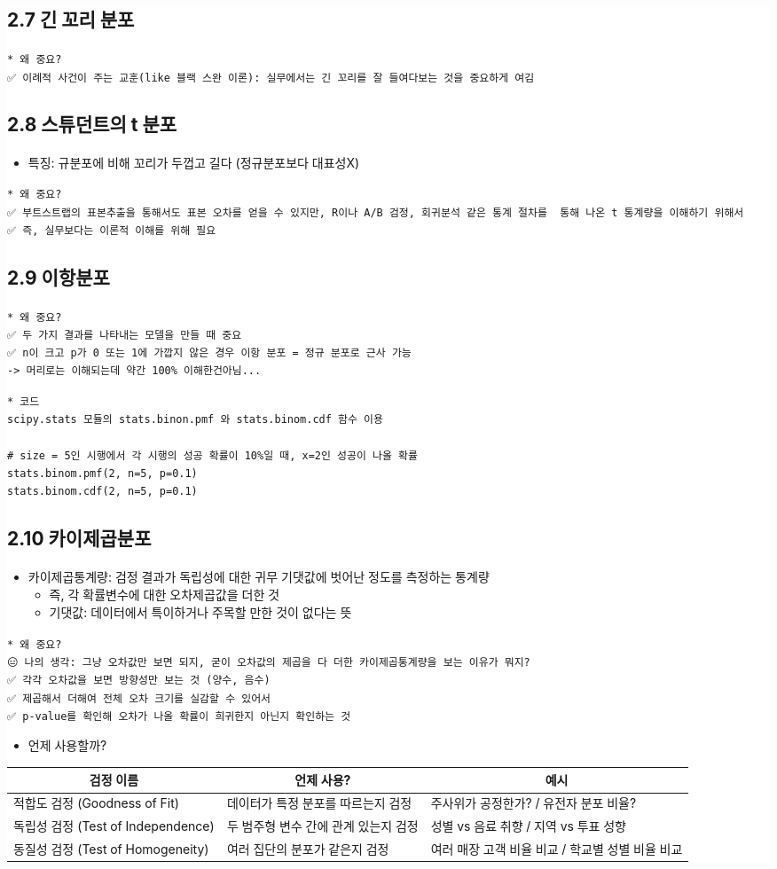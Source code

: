 ## 2.7 긴 꼬리 분포
```
* 왜 중요?
✅ 이례적 사건이 주는 교훈(like 블랙 스완 이론): 실무에서는 긴 꼬리를 잘 들여다보는 것을 중요하게 여김 
```

## 2.8 스튜던트의 t 분포
* 특징: 규분포에 비해 꼬리가 두껍고 길다 (정규분포보다 대표성X)

```
* 왜 중요?
✅ 부트스트랩의 표본추출을 통해서도 표본 오차를 얻을 수 있지만, R이나 A/B 검정, 회귀분석 같은 통계 절차를  통해 나온 t 통계량을 이해하기 위해서
✅ 즉, 실무보다는 이론적 이해를 위해 필요
```

## 2.9 이항분포

```
* 왜 중요?
✅ 두 가지 결과를 나타내는 모델을 만들 때 중요 
✅ n이 크고 p가 0 또는 1에 가깝지 않은 경우 이항 분포 = 정규 분포로 근사 가능 
-> 머리로는 이해되는데 약간 100% 이해한건아님...
```


```
* 코드
scipy.stats 모듈의 stats.binon.pmf 와 stats.binom.cdf 함수 이용

# size = 5인 시행에서 각 시행의 성공 확률이 10%일 때, x=2인 성공이 나올 확률
stats.binom.pmf(2, n=5, p=0.1)
stats.binom.cdf(2, n=5, p=0.1)
```

## 2.10 카이제곱분포
* 카이제곱통계량: 검정 결과가 독립성에 대한 귀무 기댓값에 벗어난 정도를 측정하는 통계량
    * 즉, 각 확률변수에 대한 오차제곱값을 더한 것
    * 기댓값: 데이터에서 특이하거나 주목할 만한 것이 없다는 뜻

```
* 왜 중요?
😑 나의 생각: 그냥 오차값만 보면 되지, 굳이 오차값의 제곱을 다 더한 카이제곱통계량을 보는 이유가 뭐지? 
✅ 각각 오차값을 보면 방향성만 보는 것 (양수, 음수) 
✅ 제곱해서 더해여 전체 오차 크기를 실감할 수 있어서
✅ p-value를 확인해 오차가 나올 확률이 희귀한지 아닌지 확인하는 것 
```

* 언제 사용할까?

| 검정 이름  | 언제 사용?	|예시 |
| --- | ---- | ---- |
| 적합도 검정 (Goodness of Fit)	| 데이터가 특정 분포를 따르는지 검정  | 주사위가 공정한가? / 유전자 분포 비율?
| 독립성 검정 (Test of Independence) | 	두 범주형 변수 간에 관계 있는지 검정 | 	성별 vs 음료 취향 / 지역 vs 투표 성향
| 동질성 검정 (Test of Homogeneity)	| 여러 집단의 분포가 같은지 검정 | 	여러 매장 고객 비율 비교 / 학교별 성별 비율 비교

